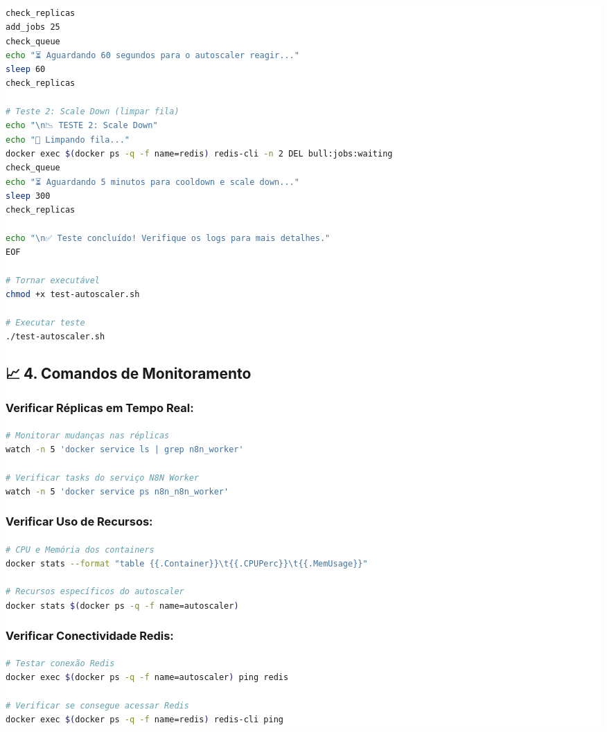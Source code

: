 ```bash
check_replicas
add_jobs 25
check_queue
echo "⏳ Aguardando 60 segundos para o autoscaler reagir..."
sleep 60
check_replicas

# Teste 2: Scale Down (limpar fila)
echo "\n📉 TESTE 2: Scale Down"
echo "🧹 Limpando fila..."
docker exec $(docker ps -q -f name=redis) redis-cli -n 2 DEL bull:jobs:waiting
check_queue
echo "⏳ Aguardando 5 minutos para cooldown e scale down..."
sleep 300
check_replicas

echo "\n✅ Teste concluído! Verifique os logs para mais detalhes."
EOF

# Tornar executável
chmod +x test-autoscaler.sh

# Executar teste
./test-autoscaler.sh
```

## 📈 4. Comandos de Monitoramento

### Verificar Réplicas em Tempo Real:
```bash
# Monitorar mudanças nas réplicas
watch -n 5 'docker service ls | grep n8n_worker'

# Verificar tasks do serviço N8N Worker
watch -n 5 'docker service ps n8n_n8n_worker'
```

### Verificar Uso de Recursos:
```bash
# CPU e Memória dos containers
docker stats --format "table {{.Container}}\t{{.CPUPerc}}\t{{.MemUsage}}"

# Recursos específicos do autoscaler
docker stats $(docker ps -q -f name=autoscaler)
```

### Verificar Conectividade Redis:
```bash
# Testar conexão Redis
docker exec $(docker ps -q -f name=autoscaler) ping redis

# Verificar se consegue acessar Redis
docker exec $(docker ps -q -f name=redis) redis-cli ping
```
